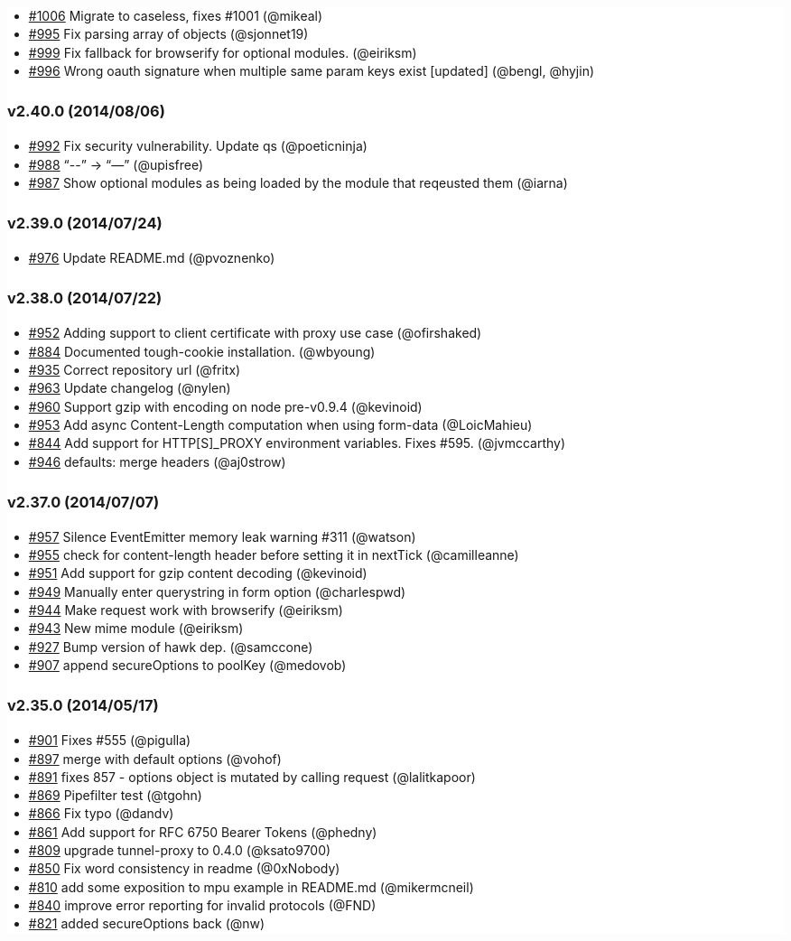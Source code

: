 - [#1006](https://github.com/request/request/pull/1006) Migrate to caseless, fixes #1001 (@mikeal)
- [#995](https://github.com/request/request/pull/995) Fix parsing array of objects (@sjonnet19)
- [#999](https://github.com/request/request/pull/999) Fix fallback for browserify for optional modules. (@eiriksm)
- [#996](https://github.com/request/request/pull/996) Wrong oauth signature when multiple same param keys exist [updated] (@bengl, @hyjin)

### v2.40.0 (2014/08/06)
- [#992](https://github.com/request/request/pull/992) Fix security vulnerability. Update qs (@poeticninja)
- [#988](https://github.com/request/request/pull/988) “--” -> “—” (@upisfree)
- [#987](https://github.com/request/request/pull/987) Show optional modules as being loaded by the module that reqeusted them (@iarna)

### v2.39.0 (2014/07/24)
- [#976](https://github.com/request/request/pull/976) Update README.md (@pvoznenko)

### v2.38.0 (2014/07/22)
- [#952](https://github.com/request/request/pull/952) Adding support to client certificate with proxy use case (@ofirshaked)
- [#884](https://github.com/request/request/pull/884) Documented tough-cookie installation. (@wbyoung)
- [#935](https://github.com/request/request/pull/935) Correct repository url (@fritx)
- [#963](https://github.com/request/request/pull/963) Update changelog (@nylen)
- [#960](https://github.com/request/request/pull/960) Support gzip with encoding on node pre-v0.9.4 (@kevinoid)
- [#953](https://github.com/request/request/pull/953) Add async Content-Length computation when using form-data (@LoicMahieu)
- [#844](https://github.com/request/request/pull/844) Add support for HTTP[S]_PROXY environment variables.  Fixes #595. (@jvmccarthy)
- [#946](https://github.com/request/request/pull/946) defaults: merge headers (@aj0strow)

### v2.37.0 (2014/07/07)
- [#957](https://github.com/request/request/pull/957) Silence EventEmitter memory leak warning #311 (@watson)
- [#955](https://github.com/request/request/pull/955) check for content-length header before setting it in nextTick (@camilleanne)
- [#951](https://github.com/request/request/pull/951) Add support for gzip content decoding (@kevinoid)
- [#949](https://github.com/request/request/pull/949) Manually enter querystring in form option (@charlespwd)
- [#944](https://github.com/request/request/pull/944) Make request work with browserify (@eiriksm)
- [#943](https://github.com/request/request/pull/943) New mime module (@eiriksm)
- [#927](https://github.com/request/request/pull/927) Bump version of hawk dep. (@samccone)
- [#907](https://github.com/request/request/pull/907) append secureOptions to poolKey (@medovob)

### v2.35.0 (2014/05/17)
- [#901](https://github.com/request/request/pull/901) Fixes #555 (@pigulla)
- [#897](https://github.com/request/request/pull/897) merge with default options (@vohof)
- [#891](https://github.com/request/request/pull/891) fixes 857 - options object is mutated by calling request (@lalitkapoor)
- [#869](https://github.com/request/request/pull/869) Pipefilter test (@tgohn)
- [#866](https://github.com/request/request/pull/866) Fix typo (@dandv)
- [#861](https://github.com/request/request/pull/861) Add support for RFC 6750 Bearer Tokens (@phedny)
- [#809](https://github.com/request/request/pull/809) upgrade tunnel-proxy to 0.4.0 (@ksato9700)
- [#850](https://github.com/request/request/pull/850) Fix word consistency in readme (@0xNobody)
- [#810](https://github.com/request/request/pull/810) add some exposition to mpu example in README.md (@mikermcneil)
- [#840](https://github.com/request/request/pull/840) improve error reporting for invalid protocols (@FND)
- [#821](https://github.com/request/request/pull/821) added secureOptions back (@nw)